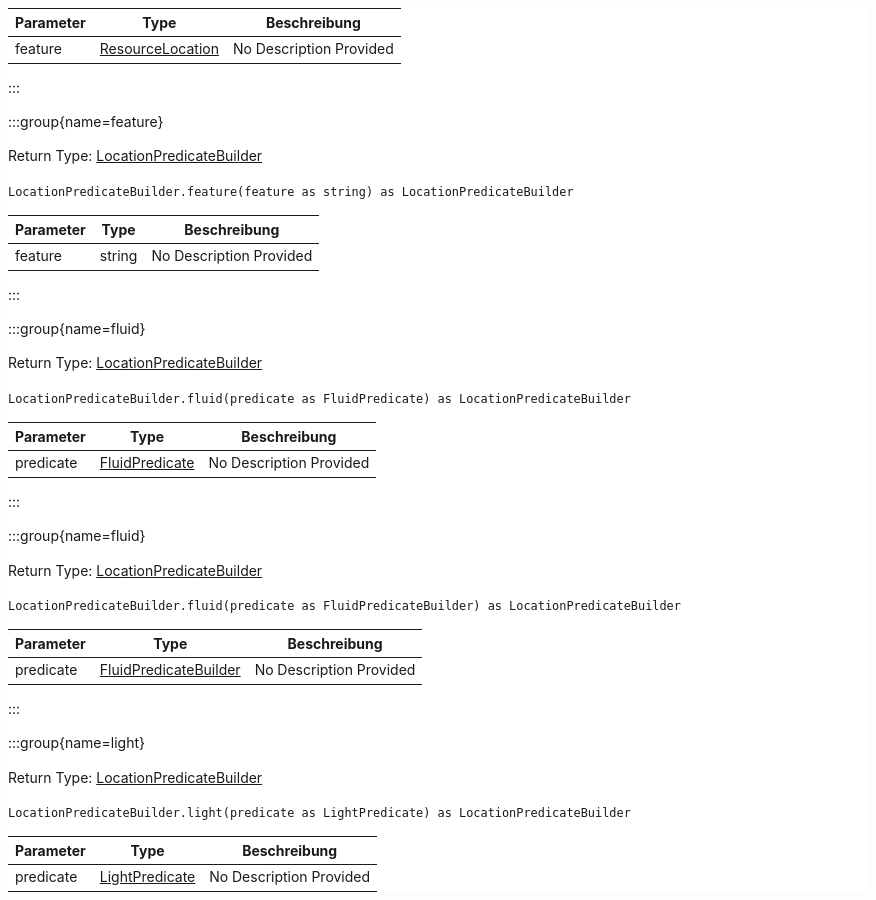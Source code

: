 | Parameter | Type                                                       | Beschreibung            |
| --------- | ---------------------------------------------------------- | ----------------------- |
| feature   | [ResourceLocation](/vanilla/api/resource/ResourceLocation) | No Description Provided |


:::

:::group{name=feature}

Return Type: [LocationPredicateBuilder](/vanilla/api/predicate/builder/LocationPredicateBuilder)

```zenscript
LocationPredicateBuilder.feature(feature as string) as LocationPredicateBuilder
```

| Parameter | Type   | Beschreibung            |
| --------- | ------ | ----------------------- |
| feature   | string | No Description Provided |


:::

:::group{name=fluid}

Return Type: [LocationPredicateBuilder](/vanilla/api/predicate/builder/LocationPredicateBuilder)

```zenscript
LocationPredicateBuilder.fluid(predicate as FluidPredicate) as LocationPredicateBuilder
```

| Parameter | Type                                                    | Beschreibung            |
| --------- | ------------------------------------------------------- | ----------------------- |
| predicate | [FluidPredicate](/vanilla/api/predicate/FluidPredicate) | No Description Provided |


:::

:::group{name=fluid}

Return Type: [LocationPredicateBuilder](/vanilla/api/predicate/builder/LocationPredicateBuilder)

```zenscript
LocationPredicateBuilder.fluid(predicate as FluidPredicateBuilder) as LocationPredicateBuilder
```

| Parameter | Type                                                                          | Beschreibung            |
| --------- | ----------------------------------------------------------------------------- | ----------------------- |
| predicate | [FluidPredicateBuilder](/vanilla/api/predicate/builder/FluidPredicateBuilder) | No Description Provided |


:::

:::group{name=light}

Return Type: [LocationPredicateBuilder](/vanilla/api/predicate/builder/LocationPredicateBuilder)

```zenscript
LocationPredicateBuilder.light(predicate as LightPredicate) as LocationPredicateBuilder
```

| Parameter | Type                                                    | Beschreibung            |
| --------- | ------------------------------------------------------- | ----------------------- |
| predicate | [LightPredicate](/vanilla/api/predicate/LightPredicate) | No Description Provided |
